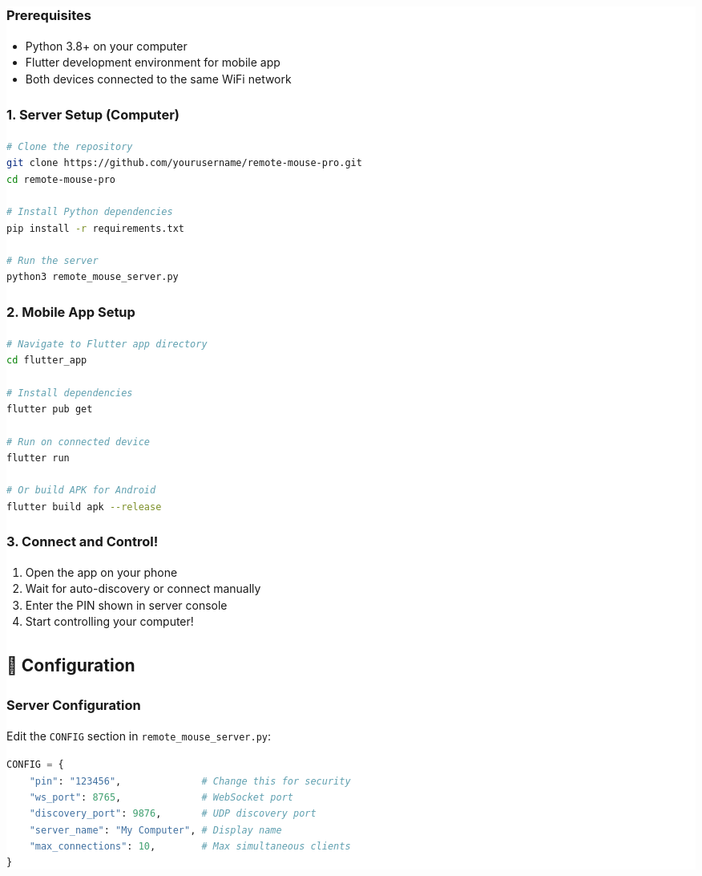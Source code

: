### Prerequisites
- Python 3.8+ on your computer
- Flutter development environment for mobile app
- Both devices connected to the same WiFi network

### 1. Server Setup (Computer)

```bash
# Clone the repository
git clone https://github.com/yourusername/remote-mouse-pro.git
cd remote-mouse-pro

# Install Python dependencies
pip install -r requirements.txt

# Run the server
python3 remote_mouse_server.py
```

### 2. Mobile App Setup

```bash
# Navigate to Flutter app directory
cd flutter_app

# Install dependencies
flutter pub get

# Run on connected device
flutter run

# Or build APK for Android
flutter build apk --release
```

### 3. Connect and Control!

1. Open the app on your phone
2. Wait for auto-discovery or connect manually
3. Enter the PIN shown in server console
4. Start controlling your computer!

## 🔧 Configuration

### Server Configuration

Edit the `CONFIG` section in `remote_mouse_server.py`:

```python
CONFIG = {
    "pin": "123456",              # Change this for security
    "ws_port": 8765,              # WebSocket port
    "discovery_port": 9876,       # UDP discovery port  
    "server_name": "My Computer", # Display name
    "max_connections": 10,        # Max simultaneous clients
}
```
